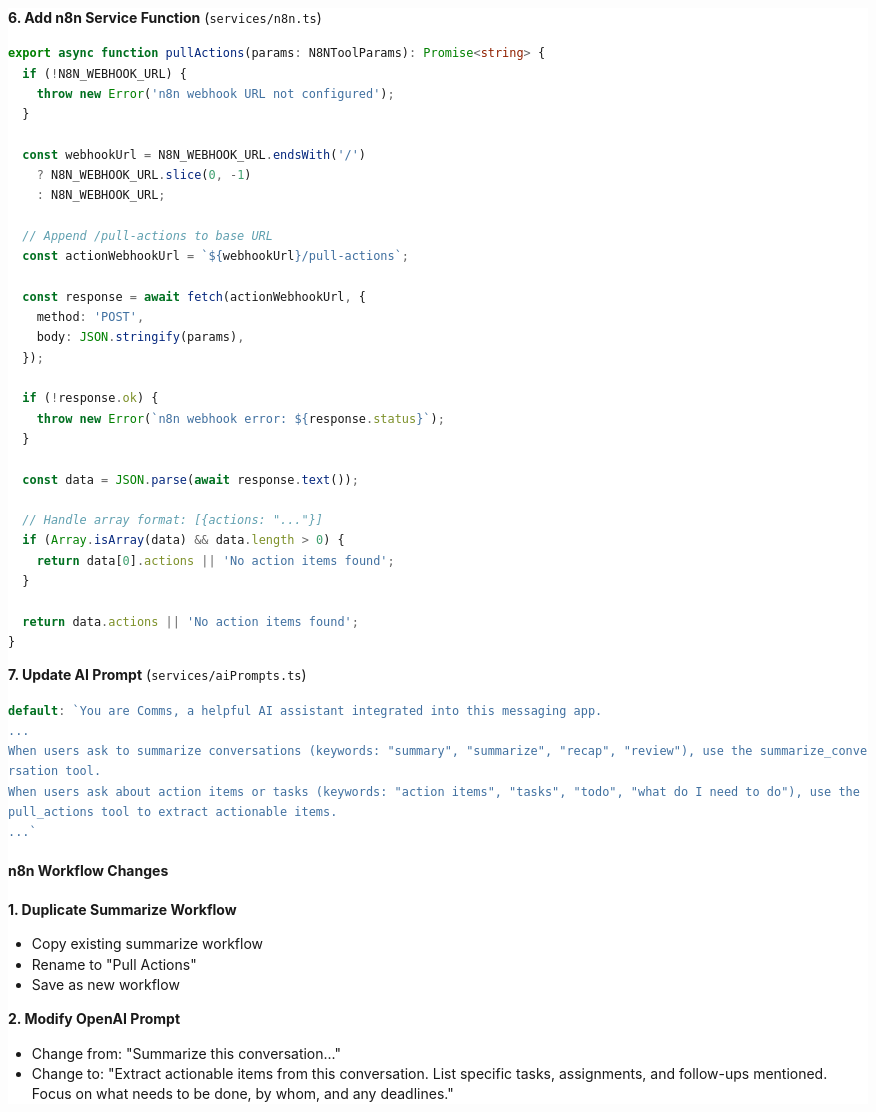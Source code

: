 **6. Add n8n Service Function** (`services/n8n.ts`)
```typescript
export async function pullActions(params: N8NToolParams): Promise<string> {
  if (!N8N_WEBHOOK_URL) {
    throw new Error('n8n webhook URL not configured');
  }

  const webhookUrl = N8N_WEBHOOK_URL.endsWith('/') 
    ? N8N_WEBHOOK_URL.slice(0, -1) 
    : N8N_WEBHOOK_URL;
  
  // Append /pull-actions to base URL
  const actionWebhookUrl = `${webhookUrl}/pull-actions`;
  
  const response = await fetch(actionWebhookUrl, {
    method: 'POST',
    body: JSON.stringify(params),
  });

  if (!response.ok) {
    throw new Error(`n8n webhook error: ${response.status}`);
  }

  const data = JSON.parse(await response.text());
  
  // Handle array format: [{actions: "..."}]
  if (Array.isArray(data) && data.length > 0) {
    return data[0].actions || 'No action items found';
  }
  
  return data.actions || 'No action items found';
}
```

**7. Update AI Prompt** (`services/aiPrompts.ts`)
```typescript
default: `You are Comms, a helpful AI assistant integrated into this messaging app.
...
When users ask to summarize conversations (keywords: "summary", "summarize", "recap", "review"), use the summarize_conversation tool.
When users ask about action items or tasks (keywords: "action items", "tasks", "todo", "what do I need to do"), use the pull_actions tool to extract actionable items.
...`
```

#### n8n Workflow Changes

**1. Duplicate Summarize Workflow**
- Copy existing summarize workflow
- Rename to "Pull Actions"
- Save as new workflow

**2. Modify OpenAI Prompt**
- Change from: "Summarize this conversation..."
- Change to: "Extract actionable items from this conversation. List specific tasks, assignments, and follow-ups mentioned. Focus on what needs to be done, by whom, and any deadlines."

